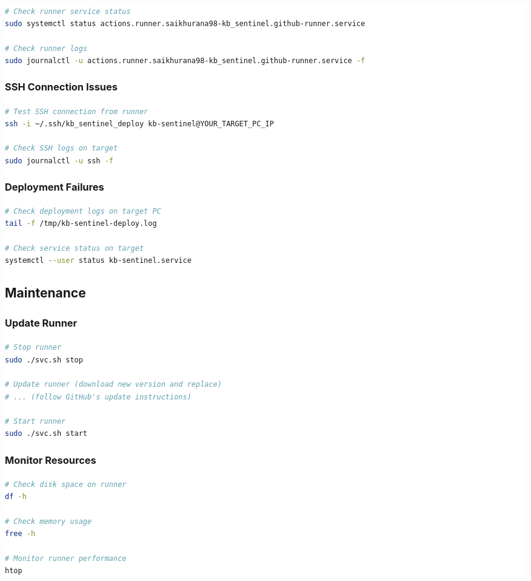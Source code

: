 ```bash
# Check runner service status
sudo systemctl status actions.runner.saikhurana98-kb_sentinel.github-runner.service

# Check runner logs
sudo journalctl -u actions.runner.saikhurana98-kb_sentinel.github-runner.service -f
```

### SSH Connection Issues

```bash
# Test SSH connection from runner
ssh -i ~/.ssh/kb_sentinel_deploy kb-sentinel@YOUR_TARGET_PC_IP

# Check SSH logs on target
sudo journalctl -u ssh -f
```

### Deployment Failures

```bash
# Check deployment logs on target PC
tail -f /tmp/kb-sentinel-deploy.log

# Check service status on target
systemctl --user status kb-sentinel.service
```

## Maintenance

### Update Runner

```bash
# Stop runner
sudo ./svc.sh stop

# Update runner (download new version and replace)
# ... (follow GitHub's update instructions)

# Start runner
sudo ./svc.sh start
```

### Monitor Resources

```bash
# Check disk space on runner
df -h

# Check memory usage
free -h

# Monitor runner performance
htop
```
